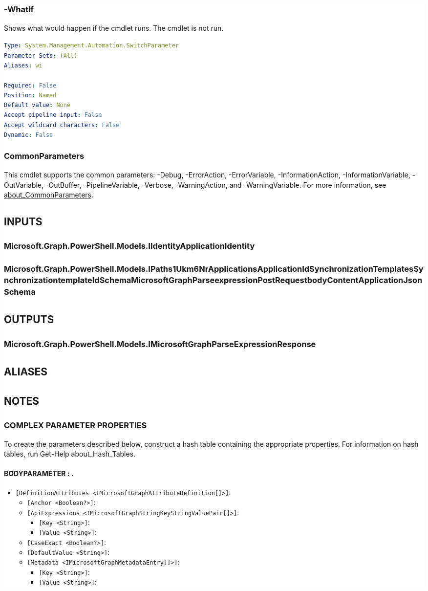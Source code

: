 ### -WhatIf
Shows what would happen if the cmdlet runs.
The cmdlet is not run.

```yaml
Type: System.Management.Automation.SwitchParameter
Parameter Sets: (All)
Aliases: wi

Required: False
Position: Named
Default value: None
Accept pipeline input: False
Accept wildcard characters: False
Dynamic: False
```

### CommonParameters
This cmdlet supports the common parameters: -Debug, -ErrorAction, -ErrorVariable, -InformationAction, -InformationVariable, -OutVariable, -OutBuffer, -PipelineVariable, -Verbose, -WarningAction, and -WarningVariable. For more information, see [about_CommonParameters](http://go.microsoft.com/fwlink/?LinkID=113216).

## INPUTS

### Microsoft.Graph.PowerShell.Models.IIdentityApplicationIdentity

### Microsoft.Graph.PowerShell.Models.IPaths1Ukm6NrApplicationsApplicationIdSynchronizationTemplatesSynchronizationtemplateIdSchemaMicrosoftGraphParseexpressionPostRequestbodyContentApplicationJsonSchema

## OUTPUTS

### Microsoft.Graph.PowerShell.Models.IMicrosoftGraphParseExpressionResponse

## ALIASES

## NOTES

### COMPLEX PARAMETER PROPERTIES
To create the parameters described below, construct a hash table containing the appropriate properties. For information on hash tables, run Get-Help about_Hash_Tables.

#### BODYPARAMETER <IPaths1Ukm6NrApplicationsApplicationIdSynchronizationTemplatesSynchronizationtemplateIdSchemaMicrosoftGraphParseexpressionPostRequestbodyContentApplicationJsonSchema>: .
  - `[DefinitionAttributes <IMicrosoftGraphAttributeDefinition[]>]`: 
    - `[Anchor <Boolean?>]`: 
    - `[ApiExpressions <IMicrosoftGraphStringKeyStringValuePair[]>]`: 
      - `[Key <String>]`: 
      - `[Value <String>]`: 
    - `[CaseExact <Boolean?>]`: 
    - `[DefaultValue <String>]`: 
    - `[Metadata <IMicrosoftGraphMetadataEntry[]>]`: 
      - `[Key <String>]`: 
      - `[Value <String>]`: 
